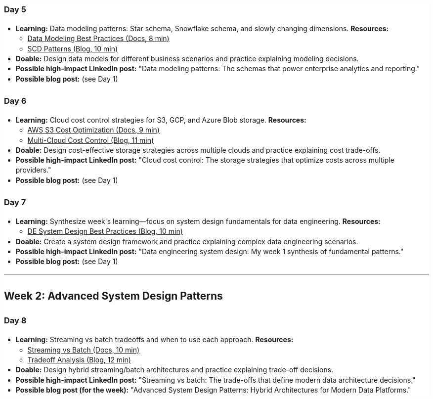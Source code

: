 ### Day 5
- **Learning:** Data modeling patterns: Star schema, Snowflake schema, and slowly changing dimensions.
  **Resources:**
  - [Data Modeling Best Practices (Docs, 8 min)](https://docs.databricks.com/en/data-engineering/delta-lake/data-modeling.html)
  - [SCD Patterns (Blog, 10 min)](https://www.databricks.com/blog/2022/03/15/scd-patterns.html)
- **Doable:** Design data models for different business scenarios and practice explaining modeling decisions.
- **Possible high-impact LinkedIn post:** "Data modeling patterns: The schemas that power enterprise analytics and reporting."
- **Possible blog post:** (see Day 1)

### Day 6
- **Learning:** Cloud cost control strategies for S3, GCP, and Azure Blob storage.
  **Resources:**
  - [AWS S3 Cost Optimization (Docs, 9 min)](https://docs.aws.amazon.com/AmazonS3/latest/userguide/cost-optimization.html)
  - [Multi-Cloud Cost Control (Blog, 11 min)](https://www.databricks.com/blog/2022/03/15/multicloud-cost-control.html)
- **Doable:** Design cost-effective storage strategies across multiple clouds and practice explaining cost trade-offs.
- **Possible high-impact LinkedIn post:** "Cloud cost control: The storage strategies that optimize costs across multiple providers."
- **Possible blog post:** (see Day 1)

### Day 7
- **Learning:** Synthesize week's learning—focus on system design fundamentals for data engineering.
  **Resources:**
  - [DE System Design Best Practices (Blog, 10 min)](https://www.databricks.com/blog/2022/03/15/de-system-design-best-practices.html)
- **Doable:** Create a system design framework and practice explaining complex data engineering scenarios.
- **Possible high-impact LinkedIn post:** "Data engineering system design: My week 1 synthesis of fundamental patterns."
- **Possible blog post:** (see Day 1)

---

## Week 2: Advanced System Design Patterns

### Day 8
- **Learning:** Streaming vs batch tradeoffs and when to use each approach.
  **Resources:**
  - [Streaming vs Batch (Docs, 10 min)](https://docs.databricks.com/en/structured-streaming/index.html)
  - [Tradeoff Analysis (Blog, 12 min)](https://www.databricks.com/blog/2022/03/15/streaming-vs-batch.html)
- **Doable:** Design hybrid streaming/batch architectures and practice explaining trade-off decisions.
- **Possible high-impact LinkedIn post:** "Streaming vs batch: The trade-offs that define modern data architecture decisions."
- **Possible blog post (for the week):** "Advanced System Design Patterns: Hybrid Architectures for Modern Data Platforms."
